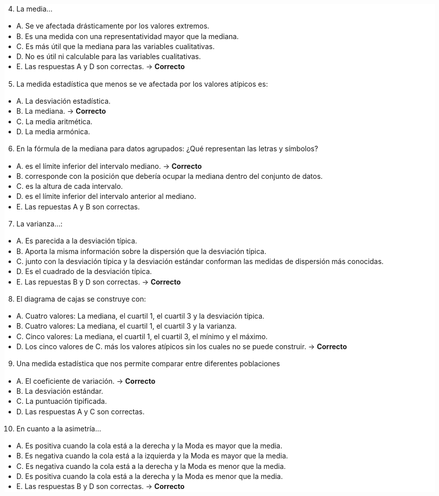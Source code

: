
4. La media…
- A. Se ve afectada drásticamente por los valores extremos.
- B. Es una medida con una representatividad mayor que la mediana.
- C. Es más útil que la mediana para las variables cualitativas.
- D. No es útil ni calculable para las variables cualitativas.
- E. Las respuestas A y D son correctas. -> **Correcto**

5. La medida estadística que menos se ve afectada por los valores atípicos es:

- A. La desviación estadística.
- B. La mediana. -> **Correcto**
- C. La media aritmética.
- D. La media armónica.


6. En la fórmula de la mediana para datos agrupados: ¿Qué representan las letras y símbolos?

- A. es el límite inferior del intervalo mediano. -> **Correcto**
- B. corresponde con la posición que debería ocupar la mediana dentro del conjunto de datos.
- C. es la altura de cada intervalo.
- D. es el límite inferior del intervalo anterior al mediano.
- E. Las repuestas A y B son correctas.


7. La varianza…:

- A. Es parecida a la desviación típica.
- B. Aporta la misma información sobre la dispersión que la desviación típica.
- C. junto con la desviación típica y la desviación estándar conforman las medidas de dispersión más conocidas.
- D. Es el cuadrado de la desviación típica.
- E. Las repuestas B y D son correctas. -> **Correcto**


8. El diagrama de cajas se construye con:

- A. Cuatro valores: La mediana, el cuartil 1, el cuartil 3 y la desviación típica.
- B. Cuatro valores: La mediana, el cuartil 1, el cuartil 3 y la varianza.
- C. Cinco valores: La mediana, el cuartil 1, el cuartil 3, el mínimo y el máximo.
- D. Los cinco valores de C. más los valores atípicos sin los cuales no se puede construir. -> **Correcto**


9. Una medida estadística que nos permite comparar entre diferentes poblaciones

- A. El coeficiente de variación. -> **Correcto**
- B. La desviación estándar.
- C. La puntuación tipificada.
- D. Las respuestas A y C son correctas.

10. En cuanto a la asimetría…

- A. Es positiva cuando la cola está a la derecha y la Moda es mayor que la media.
- B. Es negativa cuando la cola está a la izquierda y la Moda es mayor que la media.
- C. Es negativa cuando la cola está a la derecha y la Moda es menor que la media.
- D. Es positiva cuando la cola está a la derecha y la Moda es menor que la media.
- E. Las respuestas B y D son correctas. -> **Correcto**
